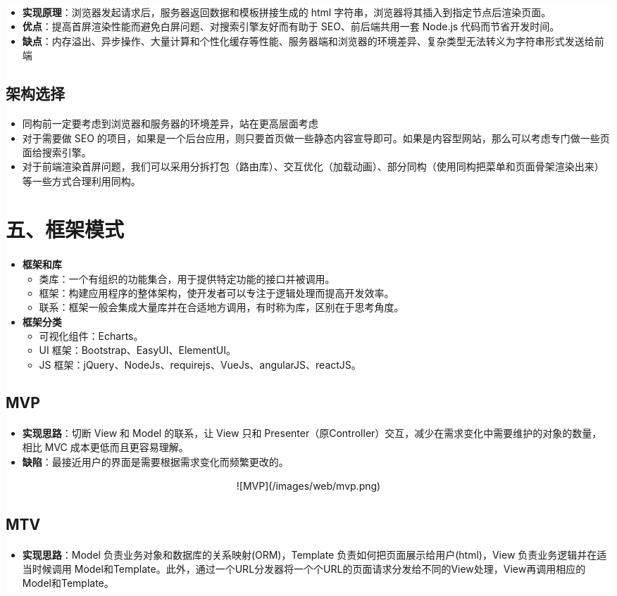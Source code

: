   * __实现原理__：浏览器发起请求后，服务器返回数据和模板拼接生成的 html 字符串，浏览器将其插入到指定节点后渲染页面。
  * __优点__：提高首屏渲染性能而避免白屏问题、对搜索引擎友好而有助于 SEO、前后端共用一套 Node.js 代码而节省开发时间。
  * __缺点__：内存溢出、异步操作、大量计算和个性化缓存等性能、服务器端和浏览器的环境差异、复杂类型无法转义为字符串形式发送给前端


## 架构选择
  * 同构前一定要考虑到浏览器和服务器的环境差异，站在更高层面考虑
  * 对于需要做 SEO 的项目，如果是一个后台应用，则只要首页做一些静态内容宣导即可。如果是内容型网站，那么可以考虑专门做一些页面给搜索引擎。
  * 对于前端渲染首屏问题，我们可以采用分拆打包（路由库）、交互优化（加载动画）、部分同构（使用同构把菜单和页面骨架渲染出来） 等一些方式合理利用同构。



# 五、框架模式

  * __框架和库__
    * 类库：一个有组织的功能集合，用于提供特定功能的接口并被调用。
    * 框架：构建应用程序的整体架构，使开发者可以专注于逻辑处理而提高开发效率。
    * 联系：框架一般会集成大量库并在合适地方调用，有时称为库，区别在于思考角度。
  * __框架分类__
    * 可视化组件：Echarts。
    * UI 框架：Bootstrap、EasyUI、ElementUI。
    * JS 框架：jQuery、NodeJs、requirejs、VueJs、angularJS、reactJS。


## MVP
  * __实现思路__：切断 View 和 Model 的联系，让 View 只和 Presenter（原Controller）交互，减少在需求变化中需要维护的对象的数量，相比 MVC 成本更低而且更容易理解。
  * __缺陷__：最接近用户的界面是需要根据需求变化而频繁更改的。

  <div align="center">
    ![MVP](/images/web/mvp.png) 
  </div> 


## MTV
  * __实现思路__：Model 负责业务对象和数据库的关系映射(ORM)，Template 负责如何把页面展示给用户(html)，View 负责业务逻辑并在适当时候调用 Model和Template。此外，通过一个URL分发器将一个个URL的页面请求分发给不同的View处理，View再调用相应的Model和Template。
